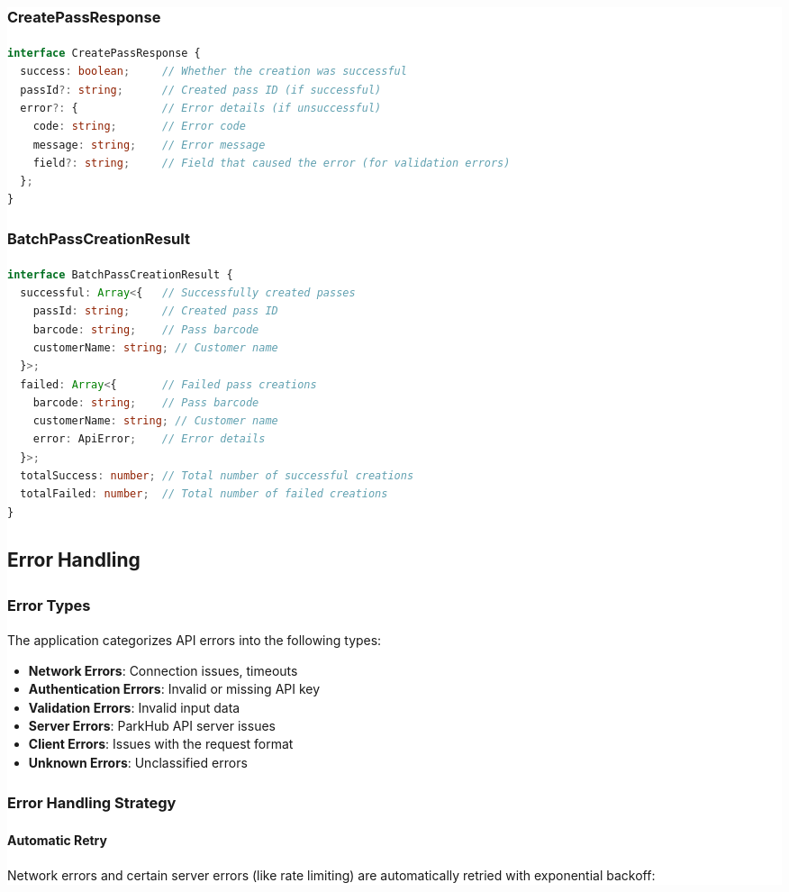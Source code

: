 ### CreatePassResponse

```typescript
interface CreatePassResponse {
  success: boolean;     // Whether the creation was successful
  passId?: string;      // Created pass ID (if successful)
  error?: {             // Error details (if unsuccessful)
    code: string;       // Error code
    message: string;    // Error message
    field?: string;     // Field that caused the error (for validation errors)
  };
}
```

### BatchPassCreationResult

```typescript
interface BatchPassCreationResult {
  successful: Array<{   // Successfully created passes
    passId: string;     // Created pass ID
    barcode: string;    // Pass barcode
    customerName: string; // Customer name
  }>;
  failed: Array<{       // Failed pass creations
    barcode: string;    // Pass barcode
    customerName: string; // Customer name
    error: ApiError;    // Error details
  }>;
  totalSuccess: number; // Total number of successful creations
  totalFailed: number;  // Total number of failed creations
}
```

## Error Handling

### Error Types

The application categorizes API errors into the following types:

- **Network Errors**: Connection issues, timeouts
- **Authentication Errors**: Invalid or missing API key
- **Validation Errors**: Invalid input data
- **Server Errors**: ParkHub API server issues
- **Client Errors**: Issues with the request format
- **Unknown Errors**: Unclassified errors

### Error Handling Strategy

#### Automatic Retry

Network errors and certain server errors (like rate limiting) are automatically retried with exponential backoff:
